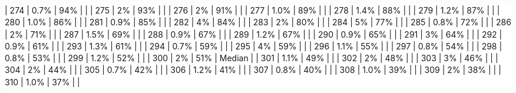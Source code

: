 | 274 | 0.7% | 94% |  |
| 275 | 2% | 93% |  |
| 276 | 2% | 91% |  |
| 277 | 1.0% | 89% |  |
| 278 | 1.4% | 88% |  |
| 279 | 1.2% | 87% |  |
| 280 | 1.0% | 86% |  |
| 281 | 0.9% | 85% |  |
| 282 | 4% | 84% |  |
| 283 | 2% | 80% |  |
| 284 | 5% | 77% |  |
| 285 | 0.8% | 72% |  |
| 286 | 2% | 71% |  |
| 287 | 1.5% | 69% |  |
| 288 | 0.9% | 67% |  |
| 289 | 1.2% | 67% |  |
| 290 | 0.9% | 65% |  |
| 291 | 3% | 64% |  |
| 292 | 0.9% | 61% |  |
| 293 | 1.3% | 61% |  |
| 294 | 0.7% | 59% |  |
| 295 | 4% | 59% |  |
| 296 | 1.1% | 55% |  |
| 297 | 0.8% | 54% |  |
| 298 | 0.8% | 53% |  |
| 299 | 1.2% | 52% |  |
| 300 | 2% | 51% | Median |
| 301 | 1.1% | 49% |  |
| 302 | 2% | 48% |  |
| 303 | 3% | 46% |  |
| 304 | 2% | 44% |  |
| 305 | 0.7% | 42% |  |
| 306 | 1.2% | 41% |  |
| 307 | 0.8% | 40% |  |
| 308 | 1.0% | 39% |  |
| 309 | 2% | 38% |  |
| 310 | 1.0% | 37% |  |